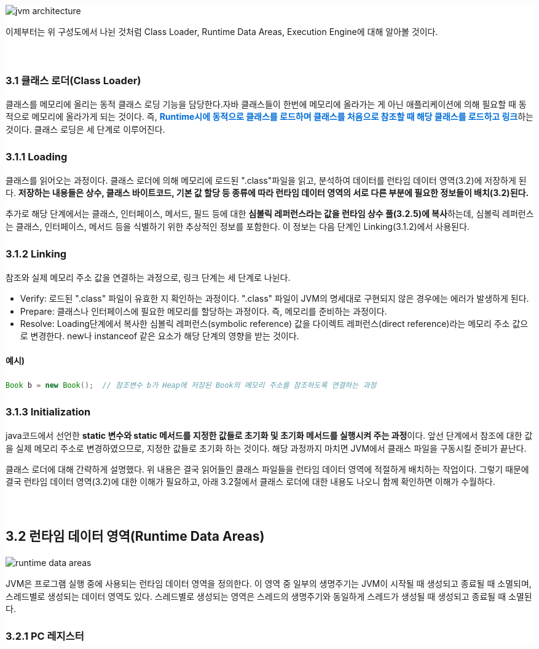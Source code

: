 <img src="/posts/2/jvm_architecture.png" alt="jvm architecture" style="height: 500px; text-align: center; margin: 0 auto;" />

이제부터는 위 구성도에서 나뉜 것처럼 Class Loader, Runtime Data Areas, Execution Engine에 대해 알아볼 것이다.

<br>

### 3.1 클래스 로더(Class Loader)
클래스를 메모리에 올리는 동적 클래스 로딩 기능을 담당한다.자바 클래스들이 한번에 메모리에 올라가는 게 아닌 애플리케이션에 의해 필요할 때 동적으로 메모리에 올라가게 되는 것이다. 즉, <span style="color: #006dd7; font-weight: bold;">Runtime시에 동적으로 클래스를 로드하며 클래스를 처음으로 참조할 때 해당 클래스를 로드하고 링크</span>하는 것이다. 클래스 로딩은 세 단계로 이루어진다.


### 3.1.1 Loading

클래스를 읽어오는 과정이다. 클래스 로더에 의해 메모리에 로드된 ".class"파일을 읽고, 분석하여 데이터를 런타임 데이터 영역(3.2)에 저장하게 된다. **저장하는 내용들은 상수, 클래스 바이트코드, 기본 값 할당 등 종류에 따라 런타임 데이터 영역의 서로 다른 부분에 필요한 정보들이 배치(3.2)된다.**

추가로 해당 단계에서는 클래스, 인터페이스, 메서드, 필드 등에 대한 **심볼릭 레퍼런스라는 값을 런타임 상수 풀(3.2.5)에 복사**하는데, 심볼릭 레퍼런스는 클래스, 인터페이스, 메서드 등을 식별하기 위한 추상적인 정보를 포함한다. 이 정보는 다음 단계인 Linking(3.1.2)에서 사용된다.


### 3.1.2 Linking

참조와 실제 메모리 주소 값을 연결하는 과정으로, 링크 단계는 세 단계로 나뉜다.

- Verify: 로드된 ".class" 파일이 유효한 지 확인하는 과정이다. ".class" 파일이 JVM의 명세대로 구현되지 않은 경우에는 에러가 발생하게 된다.
- Prepare: 클래스나 인터페이스에 필요한 메모리를 할당하는 과정이다. 즉, 메모리를 준비하는 과정이다.
- Resolve: Loading단계에서 복사한 심볼릭 레퍼런스(symbolic reference) 값을 다이렉트 레퍼런스(direct reference)라는 메모리 주소 값으로 변경한다. new나 instanceof 같은 요소가 해당 단계의 영향을 받는 것이다.

#### 예시)
```java
Book b = new Book();  // 참조변수 b가 Heap에 저장된 Book의 메모리 주소를 참조하도록 연결하는 과정
```

### 3.1.3 Initialization

java코드에서 선언한 **static 변수와 static 메서드를 지정한 값들로 초기화 및 초기화 메서드를 실행시켜 주는 과정**이다. 앞선 단계에서 참조에 대한 값을 실제 메모리 주소로 변경하였으므로, 지정한 값들로 초기화 하는 것이다. 해당 과정까지 마치면 JVM에서 클래스 파일을 구동시킬 준비가 끝난다.

클래스 로더에 대해 간략하게 설명했다. 위 내용은 결국 읽어들인 클래스 파일들을 런타임 데이터 영역에 적절하게 배치하는 작업이다. 그렇기 때문에 결국 런타임 데이터 영역(3.2)에 대한 이해가 필요하고, 아래 3.2절에서 클래스 로더에 대한 내용도 나오니 함께 확인하면 이해가 수월하다.

<br>

## 3.2 런타임 데이터 영역(Runtime Data Areas)


<img src="/posts/2/runtime_data_areas.png" alt="runtime data areas" style="height: 200px; text-align: center; margin: 0 auto;" />

JVM은 프로그램 실행 중에 사용되는 런타임 데이터 영역을 정의한다. 이 영역 중 일부의 생명주기는 JVM이 시작될 때 생성되고 종료될 때 소멸되며, 스레드별로 생성되는 데이터 영역도 있다. 스레드별로 생성되는 영역은 스레드의 생명주기와 동일하게 스레드가 생성될 때 생성되고 종료될 때 소멸된다.


### 3.2.1 PC 레지스터
